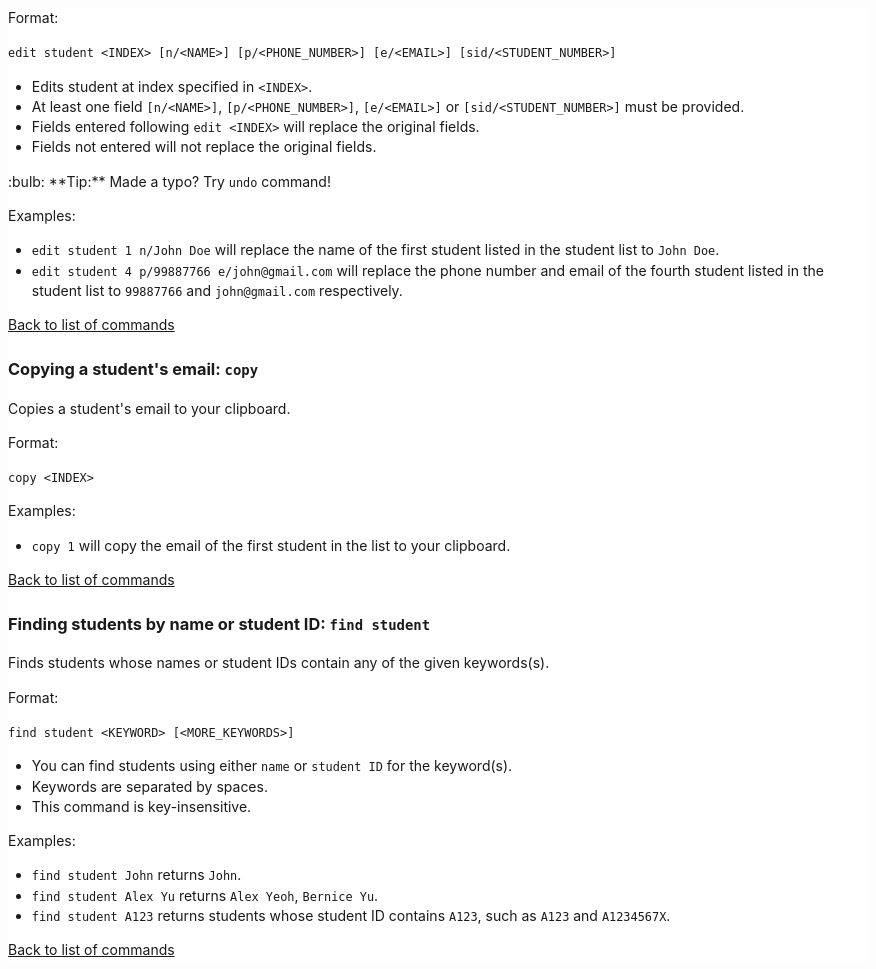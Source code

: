 Format:
```
edit student <INDEX> [n/<NAME>] [p/<PHONE_NUMBER>] [e/<EMAIL>] [sid/<STUDENT_NUMBER>]
```

- Edits student at index specified in `<INDEX>`.
- At least one field `[n/<NAME>]`, `[p/<PHONE_NUMBER>]`, `[e/<EMAIL>]` or `[sid/<STUDENT_NUMBER>]` must be provided.
- Fields entered following `edit <INDEX>` will replace the original fields.
- Fields not entered will not replace the original fields.

<div markdown="span" class="alert alert-primary">:bulb: **Tip:**
Made a typo? Try <code>undo</code> command!
</div>

Examples:
- `edit student 1 n/John Doe` will replace the name of the first student listed in the student list to `John Doe`.
- `edit student 4 p/99887766 e/john@gmail.com` will replace the phone number and email of the fourth student listed in the student list to `99887766` and `john@gmail.com` respectively.

[Back to list of commands](#commands)

### Copying a student's email: `copy`

Copies a student's email to your clipboard.

Format:
```
copy <INDEX>
```

Examples:
- `copy 1` will copy the email of the first student in the list to your clipboard.

[Back to list of commands](#commands)

### Finding students by name or student ID: `find student`

Finds students whose names or student IDs contain any of the given keywords(s).

Format:
```
find student <KEYWORD> [<MORE_KEYWORDS>]
```

- You can find students using either `name` or `student ID` for the keyword(s).
- Keywords are separated by spaces.
- This command is key-insensitive.

Examples:
- `find student John` returns `John`.
- `find student Alex Yu` returns `Alex Yeoh`, `Bernice Yu`.
- `find student A123` returns students whose student ID contains `A123`, such as `A123` and `A1234567X`.

[Back to list of commands](#commands)
